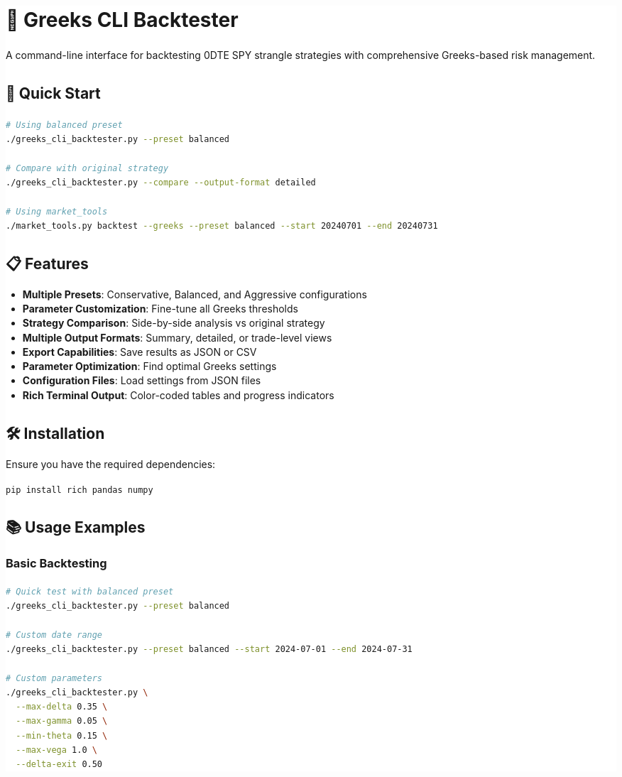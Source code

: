 # 🎯 Greeks CLI Backtester

A command-line interface for backtesting 0DTE SPY strangle strategies with comprehensive Greeks-based risk management.

## 🚀 Quick Start

```bash
# Using balanced preset
./greeks_cli_backtester.py --preset balanced

# Compare with original strategy
./greeks_cli_backtester.py --compare --output-format detailed

# Using market_tools
./market_tools.py backtest --greeks --preset balanced --start 20240701 --end 20240731
```

## 📋 Features

- **Multiple Presets**: Conservative, Balanced, and Aggressive configurations
- **Parameter Customization**: Fine-tune all Greeks thresholds
- **Strategy Comparison**: Side-by-side analysis vs original strategy
- **Multiple Output Formats**: Summary, detailed, or trade-level views
- **Export Capabilities**: Save results as JSON or CSV
- **Parameter Optimization**: Find optimal Greeks settings
- **Configuration Files**: Load settings from JSON files
- **Rich Terminal Output**: Color-coded tables and progress indicators

## 🛠️ Installation

Ensure you have the required dependencies:

```bash
pip install rich pandas numpy
```

## 📚 Usage Examples

### Basic Backtesting

```bash
# Quick test with balanced preset
./greeks_cli_backtester.py --preset balanced

# Custom date range
./greeks_cli_backtester.py --preset balanced --start 2024-07-01 --end 2024-07-31

# Custom parameters
./greeks_cli_backtester.py \
  --max-delta 0.35 \
  --max-gamma 0.05 \
  --min-theta 0.15 \
  --max-vega 1.0 \
  --delta-exit 0.50
```
